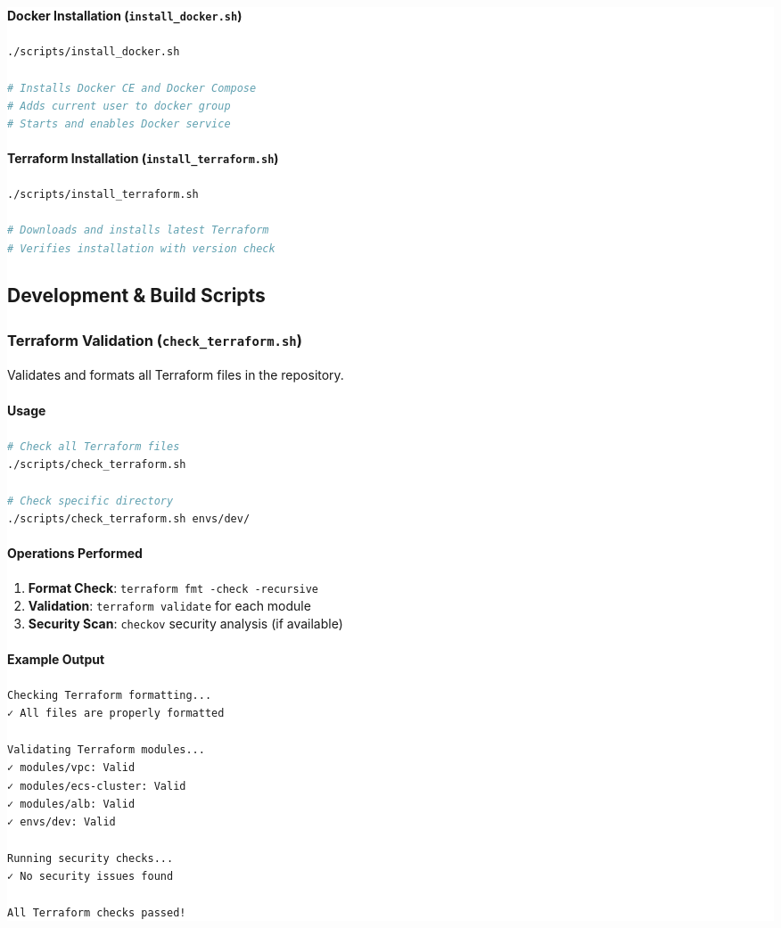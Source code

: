 #### Docker Installation (`install_docker.sh`)
```bash
./scripts/install_docker.sh

# Installs Docker CE and Docker Compose
# Adds current user to docker group
# Starts and enables Docker service
```

#### Terraform Installation (`install_terraform.sh`)
```bash
./scripts/install_terraform.sh

# Downloads and installs latest Terraform
# Verifies installation with version check
```

## Development & Build Scripts

### Terraform Validation (`check_terraform.sh`)

Validates and formats all Terraform files in the repository.

#### Usage
```bash
# Check all Terraform files
./scripts/check_terraform.sh

# Check specific directory
./scripts/check_terraform.sh envs/dev/
```

#### Operations Performed
1. **Format Check**: `terraform fmt -check -recursive`
2. **Validation**: `terraform validate` for each module
3. **Security Scan**: `checkov` security analysis (if available)

#### Example Output
```
Checking Terraform formatting...
✓ All files are properly formatted

Validating Terraform modules...
✓ modules/vpc: Valid
✓ modules/ecs-cluster: Valid
✓ modules/alb: Valid
✓ envs/dev: Valid

Running security checks...
✓ No security issues found

All Terraform checks passed!
```
